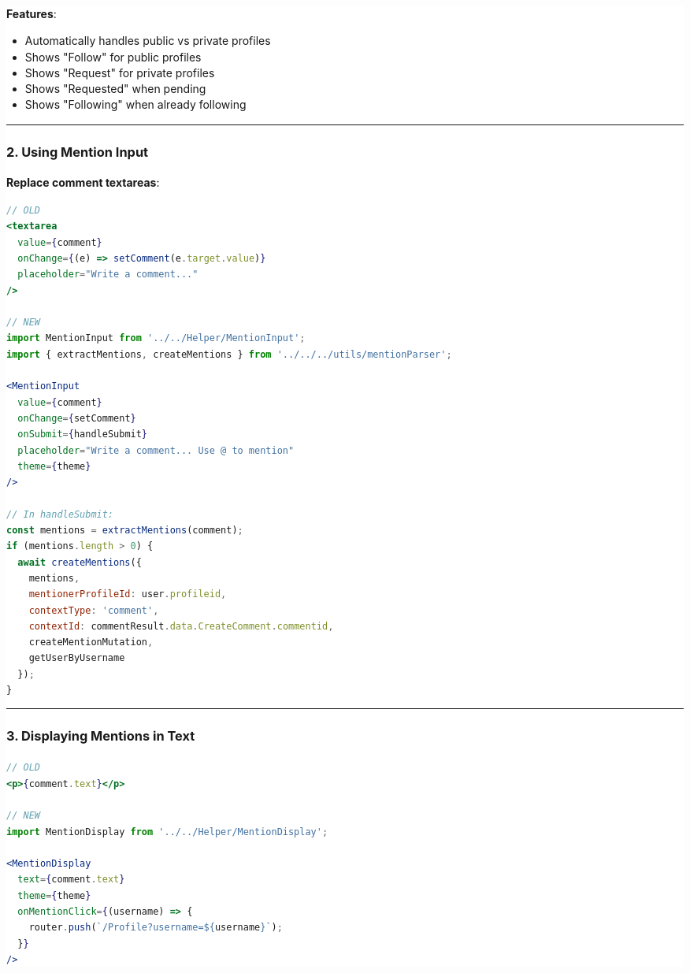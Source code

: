 **Features**:
- Automatically handles public vs private profiles
- Shows "Follow" for public profiles
- Shows "Request" for private profiles
- Shows "Requested" when pending
- Shows "Following" when already following

---

### 2. Using Mention Input

**Replace comment textareas**:
```jsx
// OLD
<textarea
  value={comment}
  onChange={(e) => setComment(e.target.value)}
  placeholder="Write a comment..."
/>

// NEW
import MentionInput from '../../Helper/MentionInput';
import { extractMentions, createMentions } from '../../../utils/mentionParser';

<MentionInput
  value={comment}
  onChange={setComment}
  onSubmit={handleSubmit}
  placeholder="Write a comment... Use @ to mention"
  theme={theme}
/>

// In handleSubmit:
const mentions = extractMentions(comment);
if (mentions.length > 0) {
  await createMentions({
    mentions,
    mentionerProfileId: user.profileid,
    contextType: 'comment',
    contextId: commentResult.data.CreateComment.commentid,
    createMentionMutation,
    getUserByUsername
  });
}
```

---

### 3. Displaying Mentions in Text

```jsx
// OLD
<p>{comment.text}</p>

// NEW
import MentionDisplay from '../../Helper/MentionDisplay';

<MentionDisplay
  text={comment.text}
  theme={theme}
  onMentionClick={(username) => {
    router.push(`/Profile?username=${username}`);
  }}
/>
```
